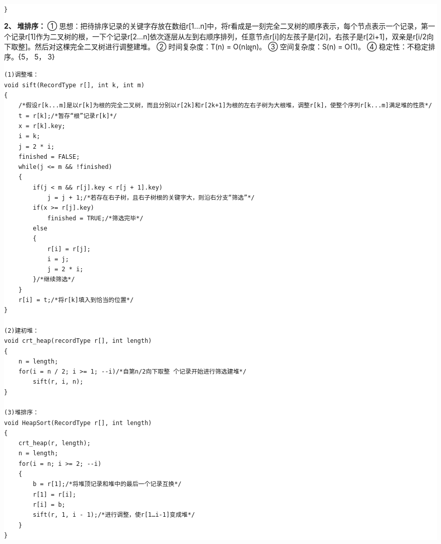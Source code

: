 ```
}  
```
**2、  堆排序：**
①   思想：把待排序记录的关键字存放在数组r[1…n]中，将r看成是一刻完全二叉树的顺序表示，每个节点表示一个记录，第一个记录r[1]作为二叉树的根，一下个记录r[2…n]依次逐层从左到右顺序排列，任意节点r[i]的左孩子是r[2i]，右孩子是r[2i+1]，双亲是r[i/2向下取整]。然后对这棵完全二叉树进行调整建堆。
②   时间复杂度：T(n) = O(n㏒n)。
③   空间复杂度：S(n) = O(1)。
④   稳定性：不稳定排序。{5， 5， 3}

```
(1)调整堆：
void sift(RecordType r[], int k, int m)  
{  
    /*假设r[k...m]是以r[k]为根的完全二叉树，而且分别以r[2k]和r[2k+1]为根的左右子树为大根堆，调整r[k]，使整个序列r[k...m]满足堆的性质*/  
    t = r[k];/*暂存“根”记录r[k]*/  
    x = r[k].key;  
    i = k;  
    j = 2 * i;  
    finished = FALSE;  
    while(j <= m && !finished)  
    {  
        if(j < m && r[j].key < r[j + 1].key)  
            j = j + 1;/*若存在右子树，且右子树根的关键字大，则沿右分支“筛选”*/  
        if(x >= r[j].key)  
            finished = TRUE;/*筛选完毕*/  
        else  
        {  
            r[i] = r[j];  
            i = j;  
            j = 2 * i;  
        }/*继续筛选*/  
    }  
    r[i] = t;/*将r[k]填入到恰当的位置*/  
}  

(2)建初堆：
void crt_heap(recordType r[], int length)  
{  
    n = length;  
    for(i = n / 2; i >= 1; --i)/*自第n/2向下取整 个记录开始进行筛选建堆*/  
        sift(r, i, n);  
}  

(3)堆排序：
void HeapSort(RecordType r[], int length)  
{  
    crt_heap(r, length);  
    n = length;  
    for(i = n; i >= 2; --i)  
    {  
        b = r[1];/*将堆顶记录和堆中的最后一个记录互换*/  
        r[1] = r[i];  
        r[i] = b;  
        sift(r, 1, i - 1);/*进行调整，使r[1…i-1]变成堆*/  
    }  
}  
```
